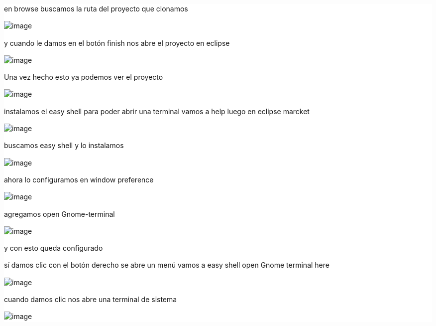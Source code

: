 en browse buscamos la ruta del proyecto que clonamos

![image](https://user-images.githubusercontent.com/123017277/221395955-aacb68a9-88e0-490c-9872-93243ca2c8af.png)

y cuando le damos en el botón finish nos abre el proyecto en eclipse

![image](https://user-images.githubusercontent.com/123017277/221396054-c810436c-652c-4ecf-869e-8cc1b2ad56ba.png)

Una vez hecho esto ya podemos ver el proyecto 

![image](https://user-images.githubusercontent.com/123017277/221396118-016de6d9-8252-4824-90be-1cfc272d9c01.png)

instalamos el easy shell para poder abrir una terminal vamos a help luego en eclipse marcket

![image](https://user-images.githubusercontent.com/123017277/221396576-8d6da7e0-a690-4783-9362-41d1ef425501.png)

buscamos easy shell y lo instalamos

![image](https://user-images.githubusercontent.com/123017277/221396649-358a757e-0138-4402-98e2-248e941fffbd.png)

ahora lo configuramos en window preference

![image](https://user-images.githubusercontent.com/123017277/221396680-3db59ffa-03e1-4ca2-8a4e-e31a7ae5d71a.png)

agregamos open Gnome-terminal

![image](https://user-images.githubusercontent.com/123017277/221396737-bb2d238e-42cd-4d0e-94d7-849e08537ae8.png)

y con esto queda configurado

sí damos clic con el botón derecho se abre un menú vamos a easy shell open Gnome terminal here

![image](https://user-images.githubusercontent.com/123017277/221396862-5869a254-7ebe-4fdb-8f6b-214fbd5e18fb.png)

cuando damos clic nos abre una terminal de sistema

![image](https://user-images.githubusercontent.com/123017277/221396914-3ea7b1e1-1c79-4491-9a91-a15d0751935c.png)

